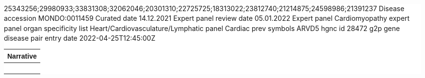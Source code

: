    <td style="text-align:left;"> 25343256;29980933;33831308;32062046;20301310;22725725;18313022;23812740;21214875;24598986;21391237 </td>
  </tr>
  <tr>
   <td style="text-align:left;width: 6cm; "> Disease accession </td>
   <td style="text-align:left;"> MONDO:0011459 </td>
  </tr>
  <tr>
   <td style="text-align:left;width: 6cm; "> Curated date </td>
   <td style="text-align:left;"> 14.12.2021 </td>
  </tr>
  <tr>
   <td style="text-align:left;width: 6cm; "> Expert panel review date </td>
   <td style="text-align:left;"> 05.01.2022 </td>
  </tr>
  <tr>
   <td style="text-align:left;width: 6cm; "> Expert panel </td>
   <td style="text-align:left;"> Cardiomyopathy expert panel </td>
  </tr>
  <tr>
   <td style="text-align:left;width: 6cm; "> organ specificity list </td>
   <td style="text-align:left;"> Heart/Cardiovasculature/Lymphatic </td>
  </tr>
  <tr>
   <td style="text-align:left;width: 6cm; "> panel </td>
   <td style="text-align:left;"> Cardiac </td>
  </tr>
  <tr>
   <td style="text-align:left;width: 6cm; "> prev symbols </td>
   <td style="text-align:left;"> ARVD5 </td>
  </tr>
  <tr>
   <td style="text-align:left;width: 6cm; "> hgnc id </td>
   <td style="text-align:left;"> 28472 </td>
  </tr>
  <tr>
   <td style="text-align:left;width: 6cm; "> g2p gene disease pair entry date </td>
   <td style="text-align:left;"> 2022-04-25T12:45:00Z </td>
  </tr>
</tbody>
</table><table class="table table-striped table-condensed" style="font-size: 12px; font-family: sans-serif; margin-left: auto; margin-right: auto;">
 <thead>
  <tr>
   <th style="text-align:left;font-weight: bold;font-size: 14px;"> Narrative </th>
  </tr>
 </thead>
<tbody>
  <tr>
   <td style="text-align:left;"> <br> 
